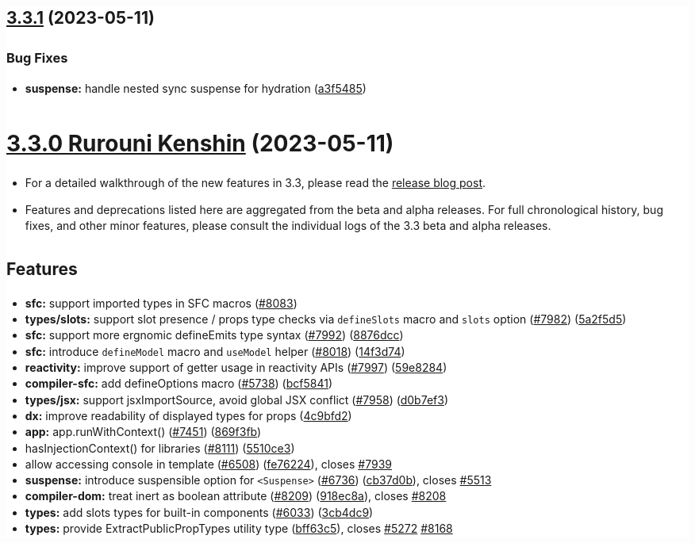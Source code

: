 

## [3.3.1](https://github.com/vuejs/core/compare/v3.3.0...v3.3.1) (2023-05-11)


### Bug Fixes

* **suspense:** handle nested sync suspense for hydration ([a3f5485](https://github.com/vuejs/core/commit/a3f54857858c8ca0e6b9f12618d151ab255fb040))



# [3.3.0 Rurouni Kenshin](https://github.com/vuejs/core/compare/v3.3.0-beta.5...v3.3.0) (2023-05-11)

- For a detailed walkthrough of the new features in 3.3, please read the [release blog post](https://blog.vuejs.org/posts/vue-3-3).

- Features and deprecations listed here are aggregated from the beta and alpha releases. For full chronological history, bug fixes, and other minor features, please consult the individual logs of the 3.3 beta and alpha releases.

## Features

* **sfc:** support imported types in SFC macros ([#8083](https://github.com/vuejs/core/pull/8083))
* **types/slots:** support slot presence / props type checks via `defineSlots` macro and `slots` option ([#7982](https://github.com/vuejs/core/issues/7982)) ([5a2f5d5](https://github.com/vuejs/core/commit/5a2f5d59cffa36a99e6f2feab6b3ba7958b7362f))
* **sfc:** support more ergnomic defineEmits type syntax ([#7992](https://github.com/vuejs/core/issues/7992)) ([8876dcc](https://github.com/vuejs/core/commit/8876dccf42a7f05375d97cb18c1afdfd0fc51c94))
* **sfc:** introduce `defineModel` macro and `useModel` helper ([#8018](https://github.com/vuejs/core/issues/8018)) ([14f3d74](https://github.com/vuejs/core/commit/14f3d747a34d45415b0036b274517d70a27ec0d3))
* **reactivity:** improve support of getter usage in reactivity APIs ([#7997](https://github.com/vuejs/core/issues/7997)) ([59e8284](https://github.com/vuejs/core/commit/59e828448e7f37643cd0eaea924a764e9d314448))
* **compiler-sfc:** add defineOptions macro ([#5738](https://github.com/vuejs/core/issues/5738)) ([bcf5841](https://github.com/vuejs/core/commit/bcf5841ddecc64d0bdbd56ce1463eb8ebf01bb9d))
* **types/jsx:** support jsxImportSource, avoid global JSX conflict ([#7958](https://github.com/vuejs/core/issues/7958)) ([d0b7ef3](https://github.com/vuejs/core/commit/d0b7ef3b61d5f83e35e5854b3c2c874e23463102))
* **dx:** improve readability of displayed types for props ([4c9bfd2](https://github.com/vuejs/core/commit/4c9bfd2b999ce472f7481aae4f9dc5bb9f76628e))
* **app:** app.runWithContext() ([#7451](https://github.com/vuejs/core/issues/7451)) ([869f3fb](https://github.com/vuejs/core/commit/869f3fb93e61400be4fd925e0850c2b1564749e2))
* hasInjectionContext() for libraries ([#8111](https://github.com/vuejs/core/issues/8111)) ([5510ce3](https://github.com/vuejs/core/commit/5510ce385abfa151c07a5253cccf4abccabdd01d))
* allow accessing console in template ([#6508](https://github.com/vuejs/core/issues/6508)) ([fe76224](https://github.com/vuejs/core/commit/fe762247f8035d28d543bc5602ad01b0c258f6d6)), closes [#7939](https://github.com/vuejs/core/issues/7939)
* **suspense:** introduce suspensible option for `<Suspense>` ([#6736](https://github.com/vuejs/core/issues/6736)) ([cb37d0b](https://github.com/vuejs/core/commit/cb37d0b9ffb5d4bb81a0367d84295dec8dd4448c)), closes [#5513](https://github.com/vuejs/core/issues/5513)
* **compiler-dom:** treat inert as boolean attribute ([#8209](https://github.com/vuejs/core/issues/8209)) ([918ec8a](https://github.com/vuejs/core/commit/918ec8a5cbc825a3947cd35fe966671c245af087)), closes [#8208](https://github.com/vuejs/core/issues/8208)
* **types:** add slots types for built-in components ([#6033](https://github.com/vuejs/core/issues/6033)) ([3cb4dc9](https://github.com/vuejs/core/commit/3cb4dc9e5538e1c2bde9fa691b001615a848c546))
* **types:** provide ExtractPublicPropTypes utility type ([bff63c5](https://github.com/vuejs/core/commit/bff63c5498f5fa098689c18defe48ae08d47eadb)), closes [#5272](https://github.com/vuejs/core/issues/5272) [#8168](https://github.com/vuejs/core/issues/8168)